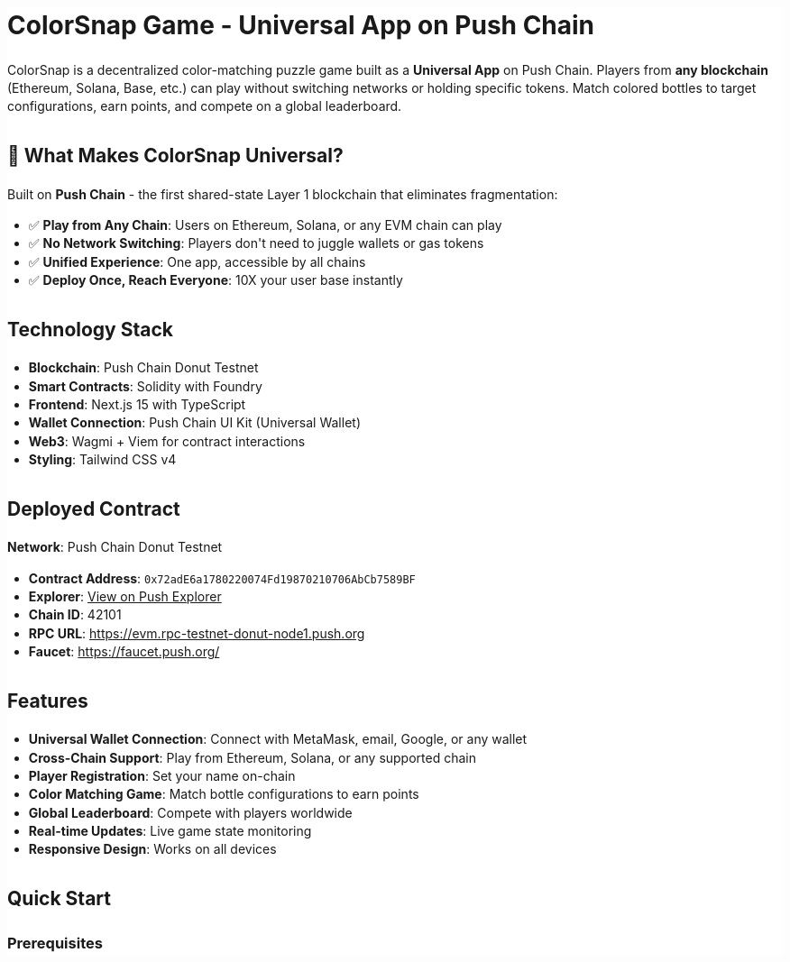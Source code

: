 # ColorSnap Game - Universal App on Push Chain

ColorSnap is a decentralized color-matching puzzle game built as a **Universal App** on Push Chain. Players from **any blockchain** (Ethereum, Solana, Base, etc.) can play without switching networks or holding specific tokens. Match colored bottles to target configurations, earn points, and compete on a global leaderboard.

## 🌟 What Makes ColorSnap Universal?

Built on **Push Chain** - the first shared-state Layer 1 blockchain that eliminates fragmentation:

- ✅ **Play from Any Chain**: Users on Ethereum, Solana, or any EVM chain can play
- ✅ **No Network Switching**: Players don't need to juggle wallets or gas tokens
- ✅ **Unified Experience**: One app, accessible by all chains
- ✅ **Deploy Once, Reach Everyone**: 10X your user base instantly

## Technology Stack

- **Blockchain**: Push Chain Donut Testnet
- **Smart Contracts**: Solidity with Foundry
- **Frontend**: Next.js 15 with TypeScript
- **Wallet Connection**: Push Chain UI Kit (Universal Wallet)
- **Web3**: Wagmi + Viem for contract interactions
- **Styling**: Tailwind CSS v4

## Deployed Contract

**Network**: Push Chain Donut Testnet

- **Contract Address**: `0x72adE6a1780220074Fd19870210706AbCb7589BF`
- **Explorer**: [View on Push Explorer](https://donut.push.network/address/0x72adE6a1780220074Fd19870210706AbCb7589BF)
- **Chain ID**: 42101
- **RPC URL**: https://evm.rpc-testnet-donut-node1.push.org
- **Faucet**: https://faucet.push.org/

## Features

- **Universal Wallet Connection**: Connect with MetaMask, email, Google, or any wallet
- **Cross-Chain Support**: Play from Ethereum, Solana, or any supported chain
- **Player Registration**: Set your name on-chain
- **Color Matching Game**: Match bottle configurations to earn points
- **Global Leaderboard**: Compete with players worldwide
- **Real-time Updates**: Live game state monitoring
- **Responsive Design**: Works on all devices

## Quick Start

### Prerequisites
